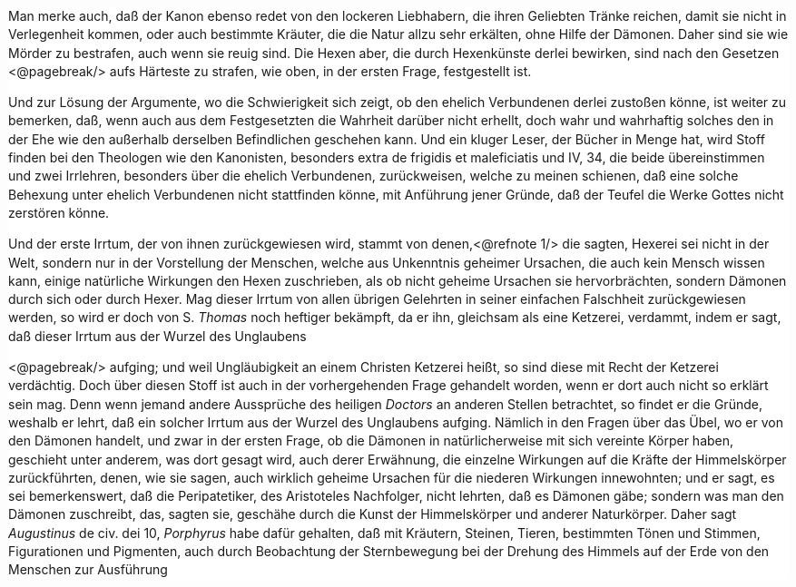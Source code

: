 Man merke auch, daß der Kanon ebenso redet von
den lockeren Liebhabern, die ihren Geliebten Tränke reichen,
damit sie nicht in Verlegenheit kommen, oder auch
bestimmte Kräuter, die die Natur allzu sehr erkälten, ohne
Hilfe der Dämonen. Daher sind sie wie Mörder zu bestrafen,
auch wenn sie reuig sind. Die Hexen aber, die
durch Hexenkünste derlei bewirken, sind nach den Gesetzen
<@pagebreak/>
aufs Härteste zu strafen, wie oben, in der ersten
Frage, festgestellt ist.

Und zur Lösung der Argumente, wo die Schwierigkeit
sich zeigt, ob den ehelich Verbundenen derlei zustoßen
könne, ist weiter zu bemerken, daß, wenn auch aus
dem Festgesetzten die Wahrheit darüber nicht erhellt,
doch wahr und wahrhaftig solches den in der Ehe wie den
außerhalb derselben Befindlichen geschehen kann. Und
ein kluger Leser, der Bücher in Menge hat, wird Stoff finden
bei den Theologen wie den Kanonisten, besonders
extra de frigidis et maleficiatis und IV, 34, die beide übereinstimmen
und zwei Irrlehren, besonders über die ehelich
Verbundenen, zurückweisen, welche zu meinen schienen,
daß eine solche Behexung unter ehelich Verbundenen nicht
stattfinden könne, mit Anführung jener Gründe, daß der
Teufel die Werke Gottes nicht zerstören könne.

Und der erste Irrtum, der von ihnen zurückgewiesen
wird, stammt von denen,<@refnote 1/> die sagten, Hexerei sei nicht
in der Welt, sondern nur in der Vorstellung der Menschen,
welche aus Unkenntnis geheimer Ursachen, die auch kein
Mensch wissen kann, einige natürliche Wirkungen den
Hexen zuschrieben, als ob nicht geheime Ursachen sie hervorbrächten,
sondern Dämonen durch sich oder durch
Hexer. Mag dieser Irrtum von allen übrigen Gelehrten in
seiner einfachen Falschheit zurückgewiesen werden, so
wird er doch von S. *Thomas* noch heftiger bekämpft,
da er ihn, gleichsam als eine Ketzerei, verdammt, indem
er sagt, daß dieser Irrtum aus der Wurzel des Unglaubens

<@pagebreak/>
aufging; und weil Ungläubigkeit an einem Christen Ketzerei
heißt, so sind diese mit Recht der Ketzerei verdächtig.
Doch über diesen Stoff ist auch in der vorhergehenden
Frage gehandelt worden, wenn er dort auch nicht so erklärt
sein mag. Denn wenn jemand andere Aussprüche
des heiligen *Doctors* an anderen Stellen betrachtet, so
findet er die Gründe, weshalb er lehrt, daß ein solcher Irrtum
aus der Wurzel des Unglaubens aufging. Nämlich in
den Fragen über das Übel, wo er von den Dämonen handelt,
und zwar in der ersten Frage, ob die Dämonen in
natürlicherweise mit sich vereinte Körper haben, geschieht
unter anderem, was dort gesagt wird, auch derer Erwähnung,
die einzelne Wirkungen auf die Kräfte der Himmelskörper
zurückführten, denen, wie sie sagen, auch wirklich
geheime Ursachen für die niederen Wirkungen innewohnten;
und er sagt, es sei bemerkenswert, daß die Peripatetiker,
des Aristoteles Nachfolger, nicht lehrten, daß es
Dämonen gäbe; sondern was man den Dämonen zuschreibt,
das, sagten sie, geschähe durch die Kunst der
Himmelskörper und anderer Naturkörper. Daher sagt
*Augustinus* de civ. dei 10, *Porphyrus* habe dafür
gehalten, daß mit Kräutern, Steinen, Tieren, bestimmten
Tönen und Stimmen, Figurationen und Pigmenten, auch
durch Beobachtung der Sternbewegung bei der Drehung
des Himmels auf der Erde von den Menschen zur Ausführung